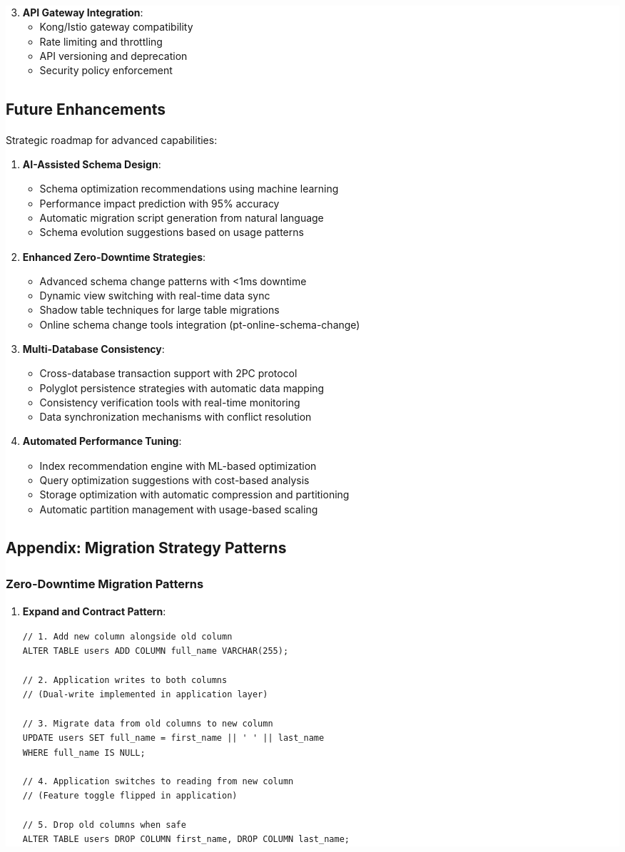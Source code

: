 3. **API Gateway Integration**:
   - Kong/Istio gateway compatibility
   - Rate limiting and throttling
   - API versioning and deprecation
   - Security policy enforcement

## Future Enhancements

Strategic roadmap for advanced capabilities:

1. **AI-Assisted Schema Design**:
   - Schema optimization recommendations using machine learning
   - Performance impact prediction with 95% accuracy
   - Automatic migration script generation from natural language
   - Schema evolution suggestions based on usage patterns

2. **Enhanced Zero-Downtime Strategies**:
   - Advanced schema change patterns with <1ms downtime
   - Dynamic view switching with real-time data sync
   - Shadow table techniques for large table migrations
   - Online schema change tools integration (pt-online-schema-change)

3. **Multi-Database Consistency**:
   - Cross-database transaction support with 2PC protocol
   - Polyglot persistence strategies with automatic data mapping
   - Consistency verification tools with real-time monitoring
   - Data synchronization mechanisms with conflict resolution

4. **Automated Performance Tuning**:
   - Index recommendation engine with ML-based optimization
   - Query optimization suggestions with cost-based analysis
   - Storage optimization with automatic compression and partitioning
   - Automatic partition management with usage-based scaling

## Appendix: Migration Strategy Patterns

### Zero-Downtime Migration Patterns

1. **Expand and Contract Pattern**:
   ```
   // 1. Add new column alongside old column
   ALTER TABLE users ADD COLUMN full_name VARCHAR(255);

   // 2. Application writes to both columns
   // (Dual-write implemented in application layer)

   // 3. Migrate data from old columns to new column
   UPDATE users SET full_name = first_name || ' ' || last_name 
   WHERE full_name IS NULL;

   // 4. Application switches to reading from new column
   // (Feature toggle flipped in application)

   // 5. Drop old columns when safe
   ALTER TABLE users DROP COLUMN first_name, DROP COLUMN last_name;
   ```
